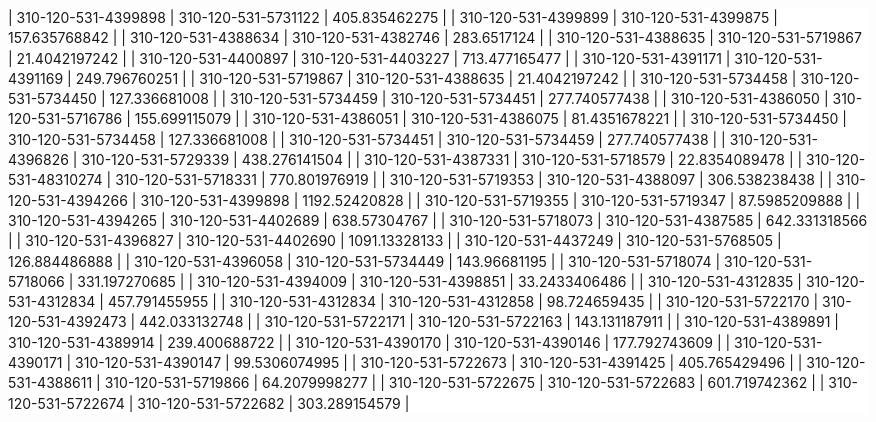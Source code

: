 | 310-120-531-4399898 | 310-120-531-5731122 | 405.835462275 |
| 310-120-531-4399899 | 310-120-531-4399875 | 157.635768842 |
| 310-120-531-4388634 | 310-120-531-4382746 | 283.6517124 |
| 310-120-531-4388635 | 310-120-531-5719867 | 21.4042197242 |
| 310-120-531-4400897 | 310-120-531-4403227 | 713.477165477 |
| 310-120-531-4391171 | 310-120-531-4391169 | 249.796760251 |
| 310-120-531-5719867 | 310-120-531-4388635 | 21.4042197242 |
| 310-120-531-5734458 | 310-120-531-5734450 | 127.336681008 |
| 310-120-531-5734459 | 310-120-531-5734451 | 277.740577438 |
| 310-120-531-4386050 | 310-120-531-5716786 | 155.699115079 |
| 310-120-531-4386051 | 310-120-531-4386075 | 81.4351678221 |
| 310-120-531-5734450 | 310-120-531-5734458 | 127.336681008 |
| 310-120-531-5734451 | 310-120-531-5734459 | 277.740577438 |
| 310-120-531-4396826 | 310-120-531-5729339 | 438.276141504 |
| 310-120-531-4387331 | 310-120-531-5718579 | 22.8354089478 |
| 310-120-531-48310274 | 310-120-531-5718331 | 770.801976919 |
| 310-120-531-5719353 | 310-120-531-4388097 | 306.538238438 |
| 310-120-531-4394266 | 310-120-531-4399898 | 1192.52420828 |
| 310-120-531-5719355 | 310-120-531-5719347 | 87.5985209888 |
| 310-120-531-4394265 | 310-120-531-4402689 | 638.57304767 |
| 310-120-531-5718073 | 310-120-531-4387585 | 642.331318566 |
| 310-120-531-4396827 | 310-120-531-4402690 | 1091.13328133 |
| 310-120-531-4437249 | 310-120-531-5768505 | 126.884486888 |
| 310-120-531-4396058 | 310-120-531-5734449 | 143.96681195 |
| 310-120-531-5718074 | 310-120-531-5718066 | 331.197270685 |
| 310-120-531-4394009 | 310-120-531-4398851 | 33.2433406486 |
| 310-120-531-4312835 | 310-120-531-4312834 | 457.791455955 |
| 310-120-531-4312834 | 310-120-531-4312858 | 98.724659435 |
| 310-120-531-5722170 | 310-120-531-4392473 | 442.033132748 |
| 310-120-531-5722171 | 310-120-531-5722163 | 143.131187911 |
| 310-120-531-4389891 | 310-120-531-4389914 | 239.400688722 |
| 310-120-531-4390170 | 310-120-531-4390146 | 177.792743609 |
| 310-120-531-4390171 | 310-120-531-4390147 | 99.5306074995 |
| 310-120-531-5722673 | 310-120-531-4391425 | 405.765429496 |
| 310-120-531-4388611 | 310-120-531-5719866 | 64.2079998277 |
| 310-120-531-5722675 | 310-120-531-5722683 | 601.719742362 |
| 310-120-531-5722674 | 310-120-531-5722682 | 303.289154579 |